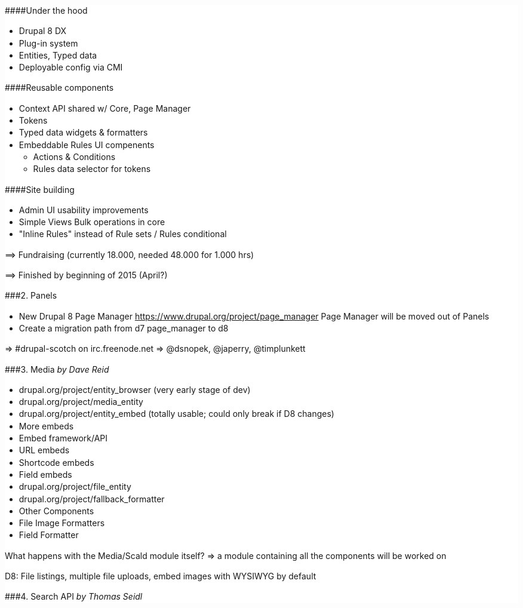 ####Under the hood
* Drupal 8 DX
* Plug-in system
* Entities, Typed data
* Deployable config via CMI

####Reusable components
* Context API shared w/ Core, Page Manager
* Tokens
* Typed data widgets & formatters
* Embeddable Rules UI compenents
  * Actions & Conditions
  * Rules data selector for tokens

####Site building
* Admin UI usability improvements
* Simple Views Bulk operations in core
* "Inline Rules" instead of Rule sets / Rules conditional

==> Fundraising (currently 18.000, needed 48.000 for 1.000 hrs)

==> Finished by beginning of 2015 (April?)

###2. Panels

* New Drupal 8 Page Manager
  https://www.drupal.org/project/page_manager
  Page Manager will be moved out of Panels
* Create a migration path from d7 page_manager to d8

=> #drupal-scotch on irc.freenode.net
=> @dsnopek, @japerry, @timplunkett

###3. Media
_by Dave Reid_

* drupal.org/project/entity_browser (very early stage of dev)
* drupal.org/project/media_entity
* drupal.org/project/entity_embed (totally usable; could only break if D8 changes)
* More embeds
 * Embed framework/API
 * URL embeds
 * Shortcode embeds
 * Field embeds
* drupal.org/project/file_entity
* drupal.org/project/fallback_formatter
* Other Components
 * File Image Formatters
 * Field Formatter

What happens with the Media/Scald module itself?
  => a module containing all the components will be worked on 

D8: File listings, multiple file uploads, embed images with WYSIWYG by default

###4. Search API
_by Thomas Seidl_
